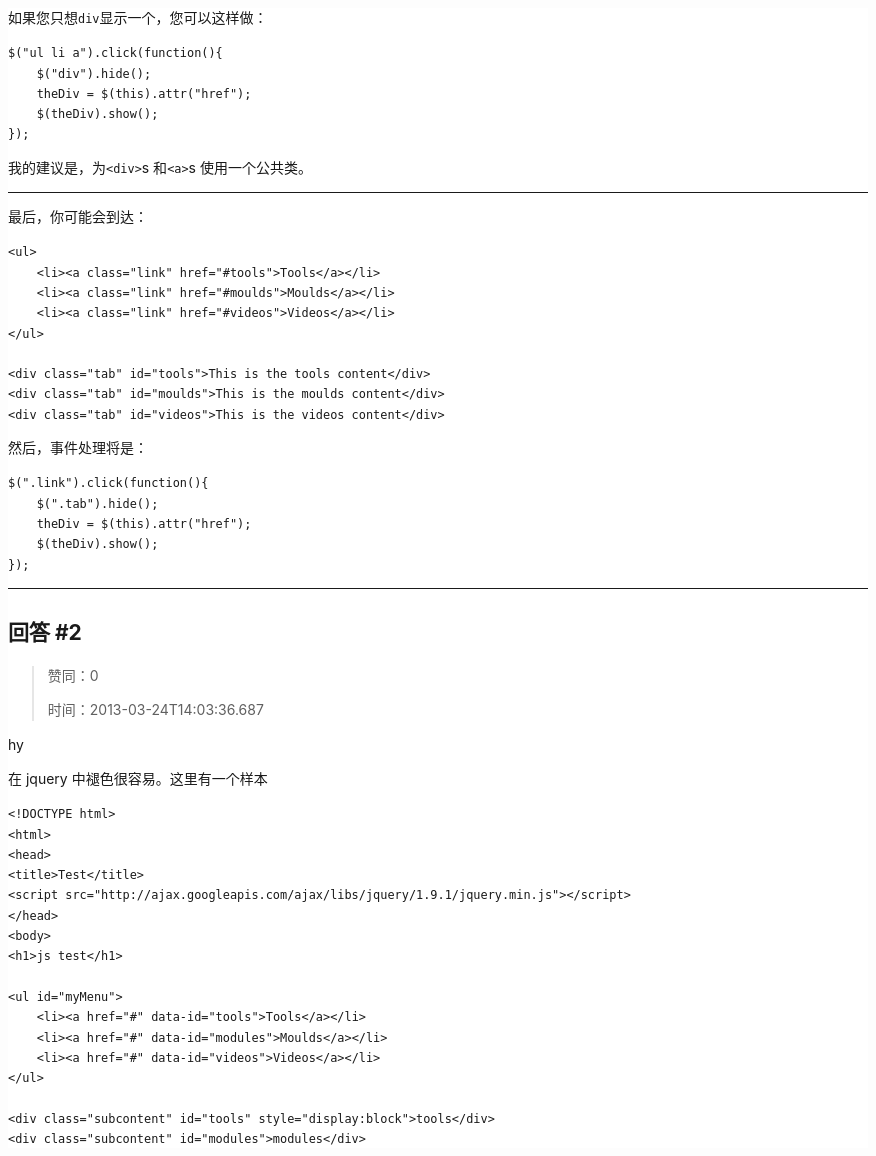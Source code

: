 如果您只想`div`显示一个，您可以这样做：

```
$("ul li a").click(function(){
    $("div").hide();
    theDiv = $(this).attr("href");
    $(theDiv).show();
}); 
```

我的建议是，为`<div>`s 和`<a>`s 使用一个公共类。

* * *

最后，你可能会到达：

```
<ul>
    <li><a class="link" href="#tools">Tools</a></li>
    <li><a class="link" href="#moulds">Moulds</a></li>
    <li><a class="link" href="#videos">Videos</a></li>
</ul>

<div class="tab" id="tools">This is the tools content</div>
<div class="tab" id="moulds">This is the moulds content</div>
<div class="tab" id="videos">This is the videos content</div> 
```

然后，事件处理将是：

```
$(".link").click(function(){
    $(".tab").hide();
    theDiv = $(this).attr("href");
    $(theDiv).show();
}); 
```

* * *

## 回答 #2

> 赞同：0
> 
> 时间：2013-03-24T14:03:36.687

hy

在 jquery 中褪色很容易。这里有一个样本

```
<!DOCTYPE html>
<html>
<head>
<title>Test</title>
<script src="http://ajax.googleapis.com/ajax/libs/jquery/1.9.1/jquery.min.js"></script>
</head>
<body>
<h1>js test</h1>

<ul id="myMenu">
    <li><a href="#" data-id="tools">Tools</a></li>
    <li><a href="#" data-id="modules">Moulds</a></li>
    <li><a href="#" data-id="videos">Videos</a></li>
</ul>

<div class="subcontent" id="tools" style="display:block">tools</div>
<div class="subcontent" id="modules">modules</div>
